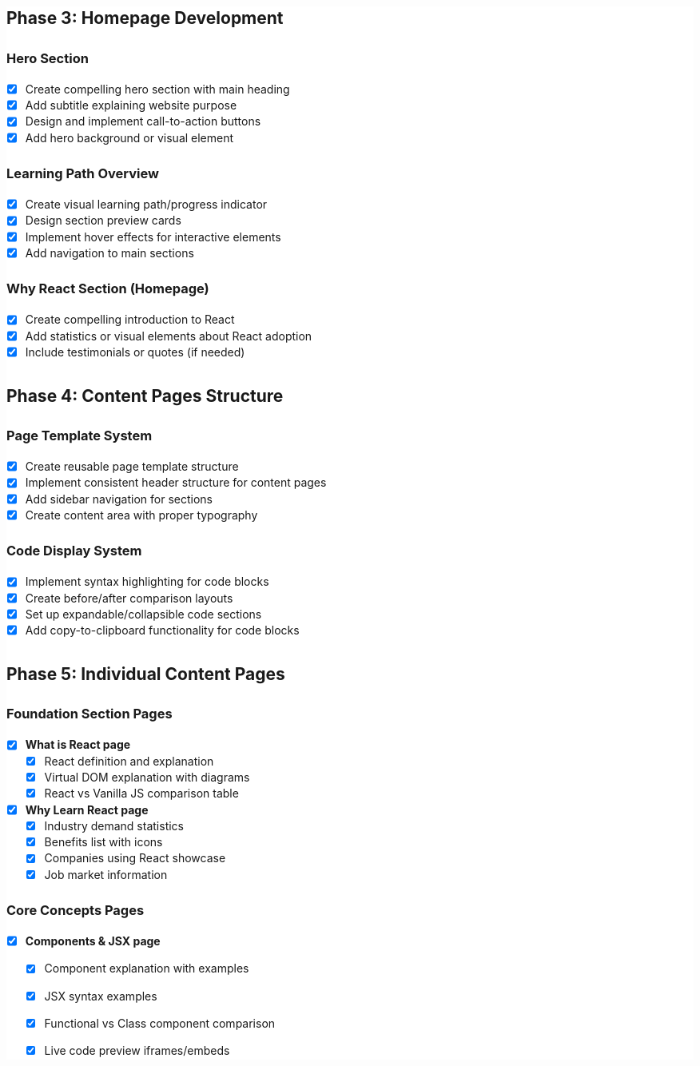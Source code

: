 ## Phase 3: Homepage Development

### Hero Section
- [x] Create compelling hero section with main heading
- [x] Add subtitle explaining website purpose
- [x] Design and implement call-to-action buttons
- [x] Add hero background or visual element

### Learning Path Overview
- [x] Create visual learning path/progress indicator
- [x] Design section preview cards
- [x] Implement hover effects for interactive elements
- [x] Add navigation to main sections

### Why React Section (Homepage)
- [x] Create compelling introduction to React
- [x] Add statistics or visual elements about React adoption
- [x] Include testimonials or quotes (if needed)

## Phase 4: Content Pages Structure

### Page Template System
- [x] Create reusable page template structure
- [x] Implement consistent header structure for content pages
- [x] Add sidebar navigation for sections
- [x] Create content area with proper typography

### Code Display System
- [x] Implement syntax highlighting for code blocks
- [x] Create before/after comparison layouts
- [x] Set up expandable/collapsible code sections
- [x] Add copy-to-clipboard functionality for code blocks

## Phase 5: Individual Content Pages

### Foundation Section Pages
- [x] **What is React page**
  - [x] React definition and explanation
  - [x] Virtual DOM explanation with diagrams
  - [x] React vs Vanilla JS comparison table
  
- [x] **Why Learn React page**
  - [x] Industry demand statistics
  - [x] Benefits list with icons
  - [x] Companies using React showcase
  - [x] Job market information

### Core Concepts Pages
- [x] **Components & JSX page**
  - [x] Component explanation with examples
  - [x] JSX syntax examples
  - [x] Functional vs Class component comparison
  - [x] Live code preview iframes/embeds
  